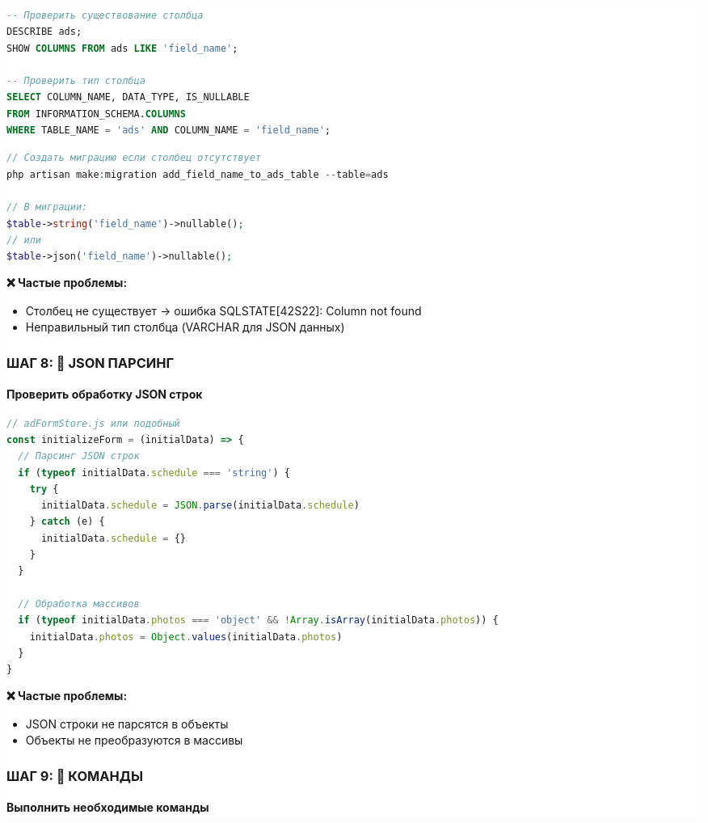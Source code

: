 ```sql
-- Проверить существование столбца
DESCRIBE ads;
SHOW COLUMNS FROM ads LIKE 'field_name';

-- Проверить тип столбца
SELECT COLUMN_NAME, DATA_TYPE, IS_NULLABLE 
FROM INFORMATION_SCHEMA.COLUMNS 
WHERE TABLE_NAME = 'ads' AND COLUMN_NAME = 'field_name';
```

```php
// Создать миграцию если столбец отсутствует
php artisan make:migration add_field_name_to_ads_table --table=ads

// В миграции:
$table->string('field_name')->nullable();
// или
$table->json('field_name')->nullable();
```

**❌ Частые проблемы:**
- Столбец не существует → ошибка SQLSTATE[42S22]: Column not found
- Неправильный тип столбца (VARCHAR для JSON данных)

### ШАГ 8: 🔄 JSON ПАРСИНГ
**Проверить обработку JSON строк**

```javascript
// adFormStore.js или подобный
const initializeForm = (initialData) => {
  // Парсинг JSON строк
  if (typeof initialData.schedule === 'string') {
    try {
      initialData.schedule = JSON.parse(initialData.schedule)
    } catch (e) {
      initialData.schedule = {}
    }
  }
  
  // Обработка массивов
  if (typeof initialData.photos === 'object' && !Array.isArray(initialData.photos)) {
    initialData.photos = Object.values(initialData.photos)
  }
}
```

**❌ Частые проблемы:**
- JSON строки не парсятся в объекты
- Объекты не преобразуются в массивы

### ШАГ 9: 🧹 КОМАНДЫ
**Выполнить необходимые команды**

